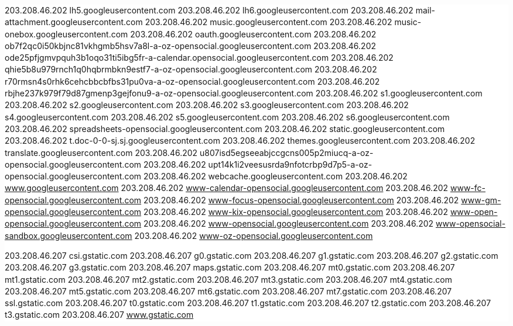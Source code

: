 203.208.46.202	lh5.googleusercontent.com
203.208.46.202	lh6.googleusercontent.com
203.208.46.202	mail-attachment.googleusercontent.com
203.208.46.202	music.googleusercontent.com
203.208.46.202	music-onebox.googleusercontent.com
203.208.46.202	oauth.googleusercontent.com
203.208.46.202	ob7f2qc0i50kbjnc81vkhgmb5hsv7a8l-a-oz-opensocial.googleusercontent.com
203.208.46.202	ode25pfjgmvpquh3b1oqo31ti5ibg5fr-a-calendar.opensocial.googleusercontent.com
203.208.46.202	qhie5b8u979rnch1q0hqbrmbkn9estf7-a-oz-opensocial.googleusercontent.com
203.208.46.202	r70rmsn4s0rhk6cehcbbcbfbs31pu0va-a-oz-opensocial.googleusercontent.com
203.208.46.202	rbjhe237k979f79d87gmenp3gejfonu9-a-oz-opensocial.googleusercontent.com
203.208.46.202	s1.googleusercontent.com
203.208.46.202	s2.googleusercontent.com
203.208.46.202	s3.googleusercontent.com
203.208.46.202	s4.googleusercontent.com
203.208.46.202	s5.googleusercontent.com
203.208.46.202	s6.googleusercontent.com
203.208.46.202	spreadsheets-opensocial.googleusercontent.com
203.208.46.202	static.googleusercontent.com
203.208.46.202	t.doc-0-0-sj.sj.googleusercontent.com
203.208.46.202	themes.googleusercontent.com
203.208.46.202	translate.googleusercontent.com
203.208.46.202	u807isd5egseeabjccgcns005p2miucq-a-oz-opensocial.googleusercontent.com
203.208.46.202	upt14k1i2veesusrda9nfotcrbp9d7p5-a-oz-opensocial.googleusercontent.com
203.208.46.202	webcache.googleusercontent.com
203.208.46.202	www.googleusercontent.com
203.208.46.202	www-calendar-opensocial.googleusercontent.com
203.208.46.202	www-fc-opensocial.googleusercontent.com
203.208.46.202	www-focus-opensocial.googleusercontent.com
203.208.46.202	www-gm-opensocial.googleusercontent.com
203.208.46.202	www-kix-opensocial.googleusercontent.com
203.208.46.202	www-open-opensocial.googleusercontent.com
203.208.46.202	www-opensocial.googleusercontent.com
203.208.46.202	www-opensocial-sandbox.googleusercontent.com
203.208.46.202	www-oz-opensocial.googleusercontent.com

203.208.46.207	csi.gstatic.com
203.208.46.207	g0.gstatic.com
203.208.46.207	g1.gstatic.com
203.208.46.207	g2.gstatic.com
203.208.46.207	g3.gstatic.com
203.208.46.207	maps.gstatic.com
203.208.46.207	mt0.gstatic.com
203.208.46.207	mt1.gstatic.com
203.208.46.207	mt2.gstatic.com
203.208.46.207	mt3.gstatic.com
203.208.46.207	mt4.gstatic.com
203.208.46.207	mt5.gstatic.com
203.208.46.207	mt6.gstatic.com
203.208.46.207	mt7.gstatic.com
203.208.46.207	ssl.gstatic.com
203.208.46.207	t0.gstatic.com
203.208.46.207	t1.gstatic.com
203.208.46.207	t2.gstatic.com
203.208.46.207	t3.gstatic.com
203.208.46.207	www.gstatic.com
